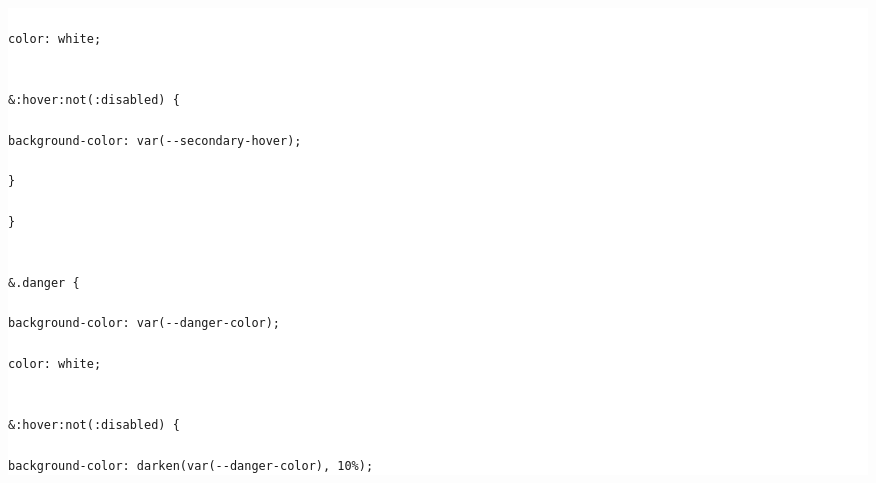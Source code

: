                                                                                                                                                                                                                                                                                                                                                                                                                                                                                                                                     color: white;

                                                                                                                                                                                                                                                                                                                                                                                                                                                                                                                                        &:hover:not(:disabled) {
                                                                                                                                                                                                                                                                                                                                                                                                                                                                                                                                              background-color: var(--secondary-hover);
                                                                                                                                                                                                                                                                                                                                                                                                                                                                                                                                                  }
                                                                                                                                                                                                                                                                                                                                                                                                                                                                                                                                                    }

                                                                                                                                                                                                                                                                                                                                                                                                                                                                                                                                                      &.danger {
                                                                                                                                                                                                                                                                                                                                                                                                                                                                                                                                                          background-color: var(--danger-color);
                                                                                                                                                                                                                                                                                                                                                                                                                                                                                                                                                              color: white;

                                                                                                                                                                                                                                                                                                                                                                                                                                                                                                                                                                  &:hover:not(:disabled) {
                                                                                                                                                                                                                                                                                                                                                                                                                                                                                                                                                                        background-color: darken(var(--danger-color), 10%);